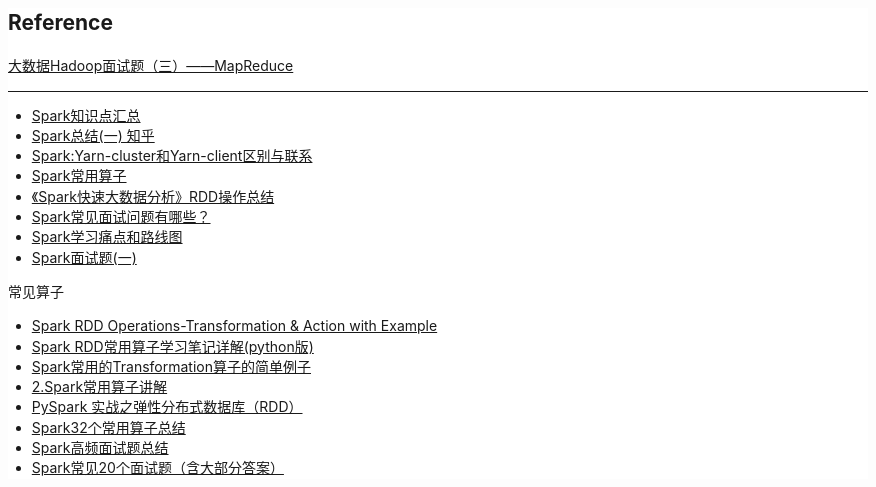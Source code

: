 ## Reference

[大数据Hadoop面试题（三）——MapReduce](https://zhuanlan.zhihu.com/p/97714898)

---

- [Spark知识点汇总](https://www.jianshu.com/p/7a8fca3838a4)
- [Spark总结(一) 知乎](https://zhuanlan.zhihu.com/p/49169166)
- [Spark:Yarn-cluster和Yarn-client区别与联系](https://blog.csdn.net/sdujava2011/article/details/46825637)
- [Spark常用算子](https://zhuanlan.zhihu.com/p/68910426)
- [《Spark快速大数据分析》RDD操作总结](https://zhuanlan.zhihu.com/p/52213248)
- [Spark常见面试问题有哪些？](https://zhuanlan.zhihu.com/p/164541531)
- [Spark学习痛点和路线图](https://zhuanlan.zhihu.com/p/166477801)
- [Spark面试题(一)](https://zhuanlan.zhihu.com/p/49169166)

常见算子

- [Spark RDD Operations-Transformation & Action with Example](https://data-flair.training/blogs/spark-rdd-operations-transformations-actions/)
- [Spark RDD常用算子学习笔记详解(python版)](https://blog.csdn.net/u014204541/article/details/81130870)
- [Spark常用的Transformation算子的简单例子](https://blog.csdn.net/dwb1015/article/details/52200809)
- [2.Spark常用算子讲解](https://blog.csdn.net/dream0352/article/details/62229977)
- [PySpark 实战之弹性分布式数据库（RDD）](https://zhuanlan.zhihu.com/p/53343681)
- [Spark32个常用算子总结](https://blog.csdn.net/Fortuna_i/article/details/81170565)
- [Spark高频面试题总结](https://blog.csdn.net/AiBigData/article/details/102824906)
- [Spark常见20个面试题（含大部分答案）](https://blog.csdn.net/zuolixiangfisher/article/details/88973159?utm_medium=distribute.pc_relevant.none-task-blog-BlogCommendFromMachineLearnPai2-2.channel_param&depth_1-utm_source=distribute.pc_relevant.none-task-blog-BlogCommendFromMachineLearnPai2-2.channel_param)
